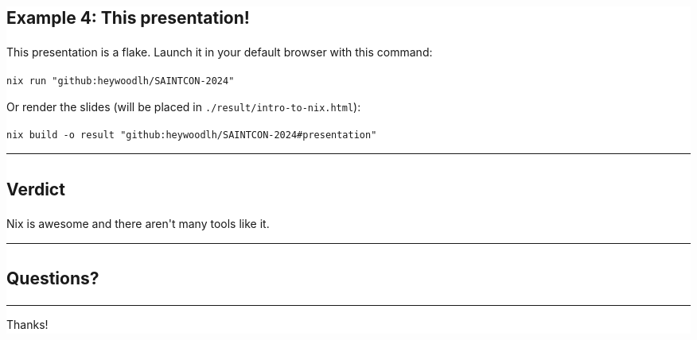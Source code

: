 
## Example 4: This presentation!

This presentation is a flake. Launch it in your default browser with this command:

```
nix run "github:heywoodlh/SAINTCON-2024"
```

Or render the slides (will be placed in `./result/intro-to-nix.html`):

```
nix build -o result "github:heywoodlh/SAINTCON-2024#presentation"
```

---

## Verdict

Nix is awesome and there aren't many tools like it.

---

## Questions?

---

Thanks!

